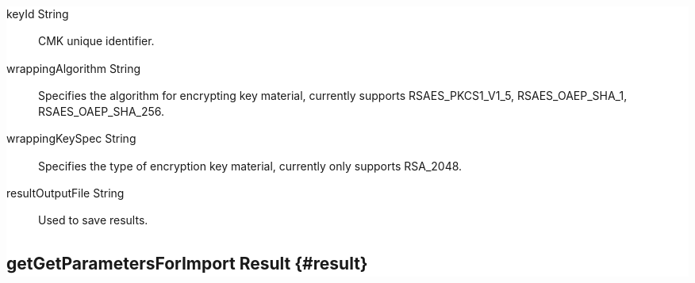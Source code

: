 <div>
<pulumi-choosable type="language" values="yaml">
<dl class="resources-properties"><dt class="property-required"
            title="Required">
        <span id="keyid_yaml">
<a data-swiftype-name="resource-property" data-swiftype-type="text" href="#keyid_yaml" style="color: inherit; text-decoration: inherit;">key<wbr>Id</a>
</span>
        <span class="property-indicator"></span>
        <span class="property-type">String</span>
    </dt>
    <dd><p>CMK unique identifier.</p>
</dd><dt class="property-required"
            title="Required">
        <span id="wrappingalgorithm_yaml">
<a data-swiftype-name="resource-property" data-swiftype-type="text" href="#wrappingalgorithm_yaml" style="color: inherit; text-decoration: inherit;">wrapping<wbr>Algorithm</a>
</span>
        <span class="property-indicator"></span>
        <span class="property-type">String</span>
    </dt>
    <dd><p>Specifies the algorithm for encrypting key material, currently supports RSAES_PKCS1_V1_5, RSAES_OAEP_SHA_1, RSAES_OAEP_SHA_256.</p>
</dd><dt class="property-required"
            title="Required">
        <span id="wrappingkeyspec_yaml">
<a data-swiftype-name="resource-property" data-swiftype-type="text" href="#wrappingkeyspec_yaml" style="color: inherit; text-decoration: inherit;">wrapping<wbr>Key<wbr>Spec</a>
</span>
        <span class="property-indicator"></span>
        <span class="property-type">String</span>
    </dt>
    <dd><p>Specifies the type of encryption key material, currently only supports RSA_2048.</p>
</dd><dt class="property-optional"
            title="Optional">
        <span id="resultoutputfile_yaml">
<a data-swiftype-name="resource-property" data-swiftype-type="text" href="#resultoutputfile_yaml" style="color: inherit; text-decoration: inherit;">result<wbr>Output<wbr>File</a>
</span>
        <span class="property-indicator"></span>
        <span class="property-type">String</span>
    </dt>
    <dd><p>Used to save results.</p>
</dd></dl>
</pulumi-choosable>
</div>




## getGetParametersForImport Result {#result}
